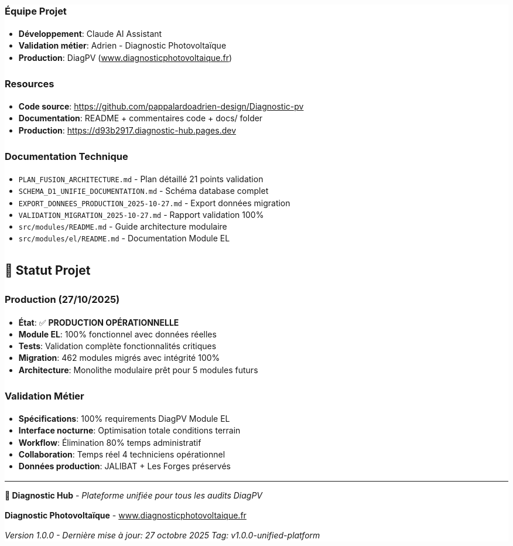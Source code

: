 ### Équipe Projet
- **Développement**: Claude AI Assistant
- **Validation métier**: Adrien - Diagnostic Photovoltaïque
- **Production**: DiagPV (www.diagnosticphotovoltaique.fr)

### Resources
- **Code source**: https://github.com/pappalardoadrien-design/Diagnostic-pv
- **Documentation**: README + commentaires code + docs/ folder
- **Production**: https://d93b2917.diagnostic-hub.pages.dev

### Documentation Technique
- `PLAN_FUSION_ARCHITECTURE.md` - Plan détaillé 21 points validation
- `SCHEMA_D1_UNIFIE_DOCUMENTATION.md` - Schéma database complet
- `EXPORT_DONNEES_PRODUCTION_2025-10-27.md` - Export données migration
- `VALIDATION_MIGRATION_2025-10-27.md` - Rapport validation 100%
- `src/modules/README.md` - Guide architecture modulaire
- `src/modules/el/README.md` - Documentation Module EL

## 🎯 Statut Projet

### Production (27/10/2025)
- **État**: ✅ **PRODUCTION OPÉRATIONNELLE**
- **Module EL**: 100% fonctionnel avec données réelles
- **Tests**: Validation complète fonctionnalités critiques
- **Migration**: 462 modules migrés avec intégrité 100%
- **Architecture**: Monolithe modulaire prêt pour 5 modules futurs

### Validation Métier
- **Spécifications**: 100% requirements DiagPV Module EL
- **Interface nocturne**: Optimisation totale conditions terrain
- **Workflow**: Élimination 80% temps administratif
- **Collaboration**: Temps réel 4 techniciens opérationnel
- **Données production**: JALIBAT + Les Forges préservés

---

**🏢 Diagnostic Hub** - *Plateforme unifiée pour tous les audits DiagPV*

**Diagnostic Photovoltaïque** - www.diagnosticphotovoltaique.fr

*Version 1.0.0 - Dernière mise à jour: 27 octobre 2025*
*Tag: v1.0.0-unified-platform*

